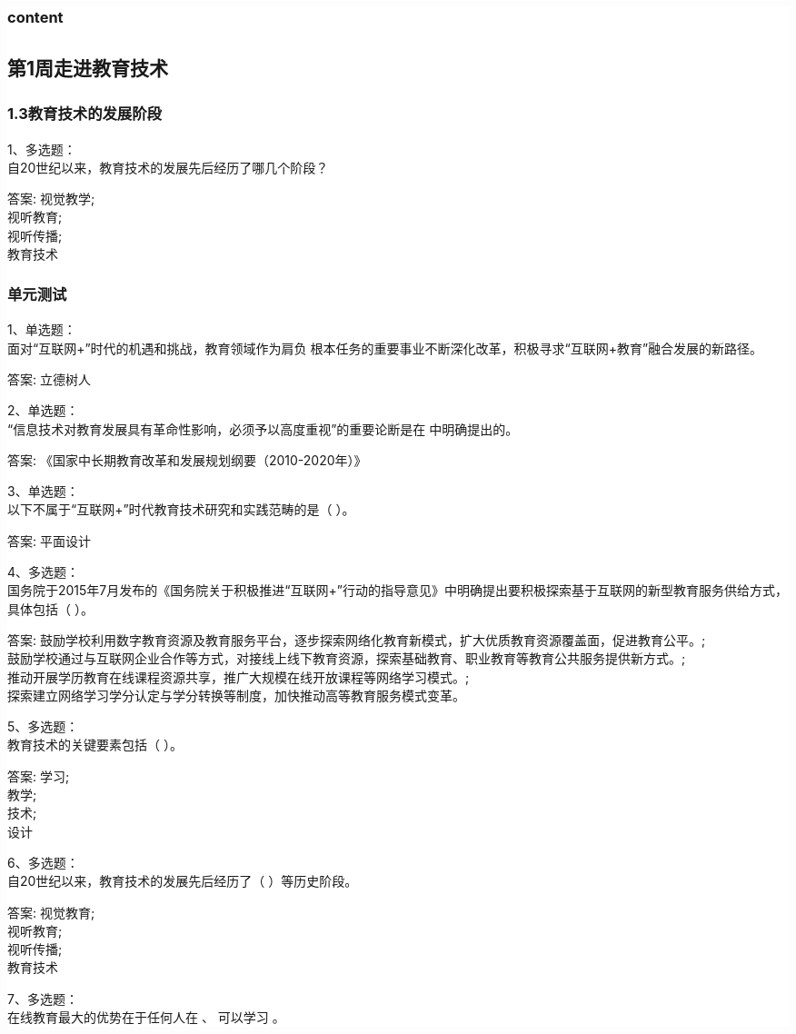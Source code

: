### content

## 第1周走进教育技术

### 1.3教育技术的发展阶段

1、多选题：  
自20世纪以来，教育技术的发展先后经历了哪几个阶段？

答案: 视觉教学;  
视听教育;  
视听传播;  
教育技术

### 单元测试

1、单选题：  
面对“互联网+”时代的机遇和挑战，教育领域作为肩负 根本任务的重要事业不断深化改革，积极寻求“互联网+教育”融合发展的新路径。

答案: 立德树人

2、单选题：  
“信息技术对教育发展具有革命性影响，必须予以高度重视”的重要论断是在 中明确提出的。

答案: 《国家中长期教育改革和发展规划纲要（2010-2020年）》

3、单选题：  
以下不属于“互联网+”时代教育技术研究和实践范畴的是（ ）。

答案: 平面设计

4、多选题：  
国务院于2015年7月发布的《国务院关于积极推进“互联网+”行动的指导意见》中明确提出要积极探索基于互联网的新型教育服务供给方式，具体包括（ ）。

答案: 鼓励学校利用数字教育资源及教育服务平台，逐步探索网络化教育新模式，扩大优质教育资源覆盖面，促进教育公平。;  
鼓励学校通过与互联网企业合作等方式，对接线上线下教育资源，探索基础教育、职业教育等教育公共服务提供新方式。;  
推动开展学历教育在线课程资源共享，推广大规模在线开放课程等网络学习模式。;  
探索建立网络学习学分认定与学分转换等制度，加快推动高等教育服务模式变革。

5、多选题：  
教育技术的关键要素包括（ ）。

答案: 学习;  
教学;  
技术;  
设计

6、多选题：  
自20世纪以来，教育技术的发展先后经历了（ ）等历史阶段。

答案: 视觉教育;  
视听教育;  
视听传播;  
教育技术

7、多选题：  
在线教育最大的优势在于任何人在 、 可以学习 。
